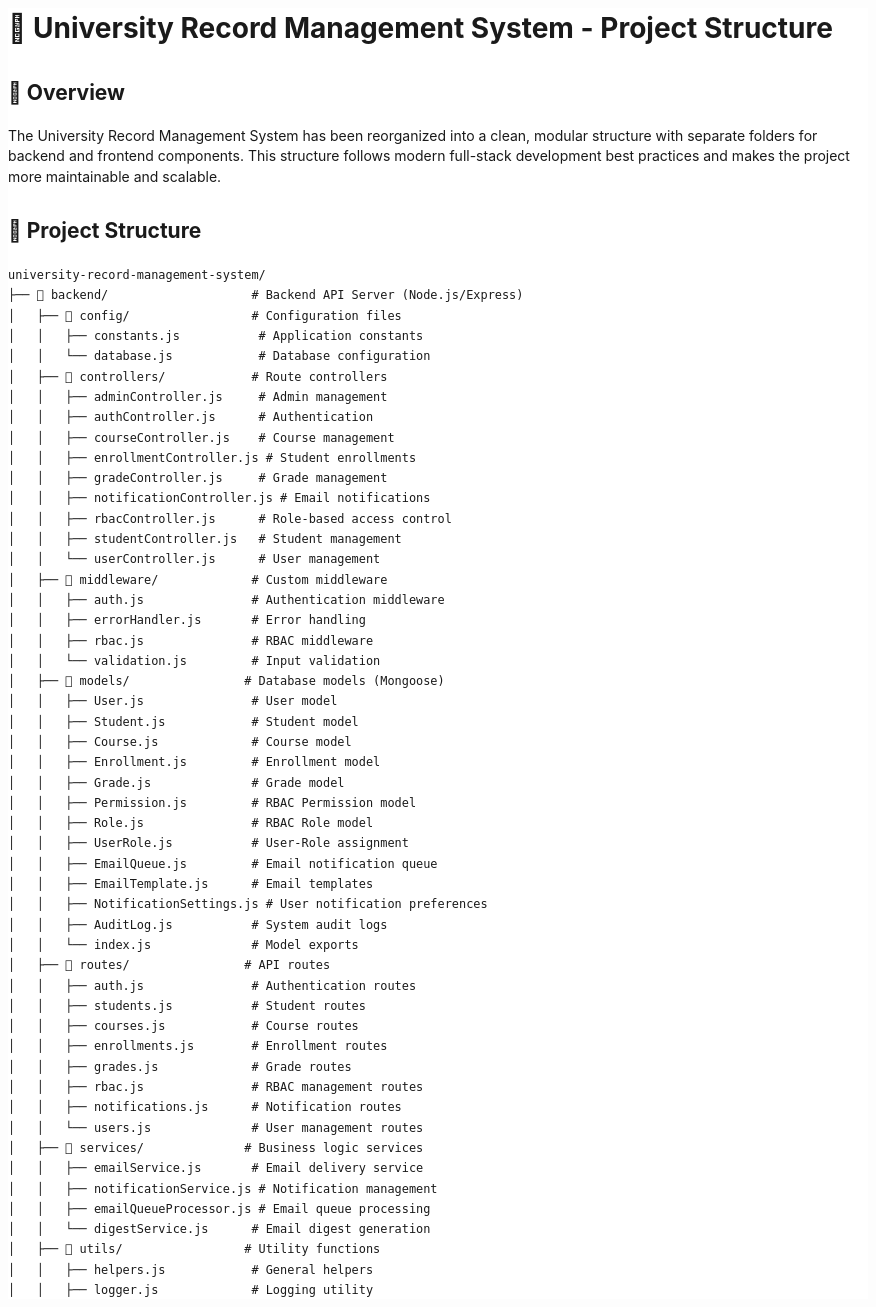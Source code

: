 # 📁 University Record Management System - Project Structure

## 🎯 Overview

The University Record Management System has been reorganized into a clean, modular structure with separate folders for backend and frontend components. This structure follows modern full-stack development best practices and makes the project more maintainable and scalable.

## 📂 Project Structure

```
university-record-management-system/
├── 📁 backend/                    # Backend API Server (Node.js/Express)
│   ├── 📁 config/                 # Configuration files
│   │   ├── constants.js           # Application constants
│   │   └── database.js            # Database configuration
│   ├── 📁 controllers/            # Route controllers
│   │   ├── adminController.js     # Admin management
│   │   ├── authController.js      # Authentication
│   │   ├── courseController.js    # Course management
│   │   ├── enrollmentController.js # Student enrollments
│   │   ├── gradeController.js     # Grade management
│   │   ├── notificationController.js # Email notifications
│   │   ├── rbacController.js      # Role-based access control
│   │   ├── studentController.js   # Student management
│   │   └── userController.js      # User management
│   ├── 📁 middleware/             # Custom middleware
│   │   ├── auth.js               # Authentication middleware
│   │   ├── errorHandler.js       # Error handling
│   │   ├── rbac.js               # RBAC middleware
│   │   └── validation.js         # Input validation
│   ├── 📁 models/                # Database models (Mongoose)
│   │   ├── User.js               # User model
│   │   ├── Student.js            # Student model
│   │   ├── Course.js             # Course model
│   │   ├── Enrollment.js         # Enrollment model
│   │   ├── Grade.js              # Grade model
│   │   ├── Permission.js         # RBAC Permission model
│   │   ├── Role.js               # RBAC Role model
│   │   ├── UserRole.js           # User-Role assignment
│   │   ├── EmailQueue.js         # Email notification queue
│   │   ├── EmailTemplate.js      # Email templates
│   │   ├── NotificationSettings.js # User notification preferences
│   │   ├── AuditLog.js           # System audit logs
│   │   └── index.js              # Model exports
│   ├── 📁 routes/                # API routes
│   │   ├── auth.js               # Authentication routes
│   │   ├── students.js           # Student routes
│   │   ├── courses.js            # Course routes
│   │   ├── enrollments.js        # Enrollment routes
│   │   ├── grades.js             # Grade routes
│   │   ├── rbac.js               # RBAC management routes
│   │   ├── notifications.js      # Notification routes
│   │   └── users.js              # User management routes
│   ├── 📁 services/              # Business logic services
│   │   ├── emailService.js       # Email delivery service
│   │   ├── notificationService.js # Notification management
│   │   ├── emailQueueProcessor.js # Email queue processing
│   │   └── digestService.js      # Email digest generation
│   ├── 📁 utils/                 # Utility functions
│   │   ├── helpers.js            # General helpers
│   │   ├── logger.js             # Logging utility
```